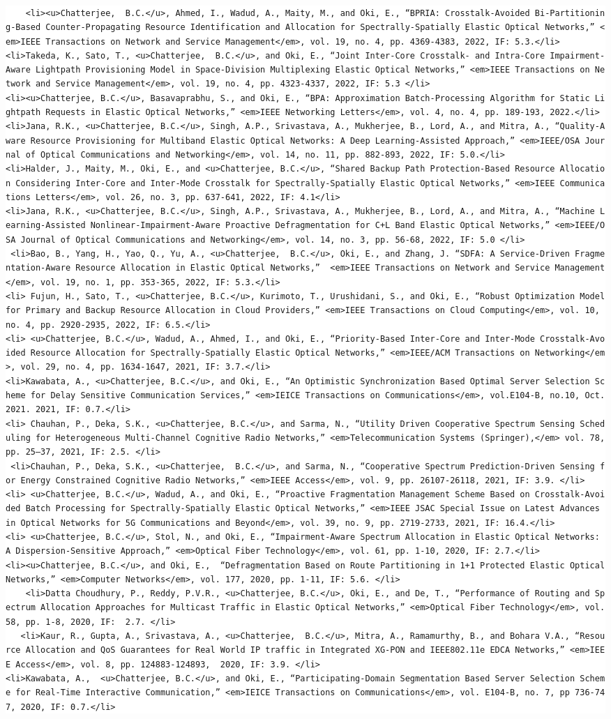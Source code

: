         <li><u>Chatterjee,  B.C.</u>, Ahmed, I., Wadud, A., Maity, M., and Oki, E., “BPRIA: Crosstalk-Avoided Bi-Partitioning-Based Counter-Propagating Resource Identification and Allocation for Spectrally-Spatially Elastic Optical Networks,” <em>IEEE Transactions on Network and Service Management</em>, vol. 19, no. 4, pp. 4369-4383, 2022, IF: 5.3.</li>
    <li>Takeda, K., Sato, T., <u>Chatterjee,  B.C.</u>, and Oki, E., “Joint Inter-Core Crosstalk- and Intra-Core Impairment-Aware Lightpath Provisioning Model in Space-Division Multiplexing Elastic Optical Networks,” <em>IEEE Transactions on Network and Service Management</em>, vol. 19, no. 4, pp. 4323-4337, 2022, IF: 5.3 </li>
    <li><u>Chatterjee, B.C.</u>, Basavaprabhu, S., and Oki, E., “BPA: Approximation Batch-Processing Algorithm for Static Lightpath Requests in Elastic Optical Networks,” <em>IEEE Networking Letters</em>, vol. 4, no. 4, pp. 189-193, 2022.</li>
    <li>Jana, R.K., <u>Chatterjee, B.C.</u>, Singh, A.P., Srivastava, A., Mukherjee, B., Lord, A., and Mitra, A., “Quality-Aware Resource Provisioning for Multiband Elastic Optical Networks: A Deep Learning-Assisted Approach,” <em>IEEE/OSA Journal of Optical Communications and Networking</em>, vol. 14, no. 11, pp. 882-893, 2022, IF: 5.0.</li>
    <li>Halder, J., Maity, M., Oki, E., and <u>Chatterjee, B.C.</u>, “Shared Backup Path Protection-Based Resource Allocation Considering Inter-Core and Inter-Mode Crosstalk for Spectrally-Spatially Elastic Optical Networks,” <em>IEEE Communications Letters</em>, vol. 26, no. 3, pp. 637-641, 2022, IF: 4.1</li>
    <li>Jana, R.K., <u>Chatterjee, B.C.</u>, Singh, A.P., Srivastava, A., Mukherjee, B., Lord, A., and Mitra, A., “Machine Learning-Assisted Nonlinear-Impairment-Aware Proactive Defragmentation for C+L Band Elastic Optical Networks,” <em>IEEE/OSA Journal of Optical Communications and Networking</em>, vol. 14, no. 3, pp. 56-68, 2022, IF: 5.0 </li>
     <li>Bao, B., Yang, H., Yao, Q., Yu, A., <u>Chatterjee,  B.C.</u>, Oki, E., and Zhang, J. “SDFA: A Service-Driven Fragmentation-Aware Resource Allocation in Elastic Optical Networks,”  <em>IEEE Transactions on Network and Service Management</em>, vol. 19, no. 1, pp. 353-365, 2022, IF: 5.3.</li>
    <li> Fujun, H., Sato, T., <u>Chatterjee, B.C.</u>, Kurimoto, T., Urushidani, S., and Oki, E., “Robust Optimization Model for Primary and Backup Resource Allocation in Cloud Providers,” <em>IEEE Transactions on Cloud Computing</em>, vol. 10, no. 4, pp. 2920-2935, 2022, IF: 6.5.</li>
    <li> <u>Chatterjee, B.C.</u>, Wadud, A., Ahmed, I., and Oki, E., “Priority-Based Inter-Core and Inter-Mode Crosstalk-Avoided Resource Allocation for Spectrally-Spatially Elastic Optical Networks,” <em>IEEE/ACM Transactions on Networking</em>, vol. 29, no. 4, pp. 1634-1647, 2021, IF: 3.7.</li>
    <li>Kawabata, A., <u>Chatterjee, B.C.</u>, and Oki, E., “An Optimistic Synchronization Based Optimal Server Selection Scheme for Delay Sensitive Communication Services,” <em>IEICE Transactions on Communications</em>, vol.E104-B, no.10, Oct. 2021. 2021, IF: 0.7.</li>
    <li> Chauhan, P., Deka, S.K., <u>Chatterjee, B.C.</u>, and Sarma, N., “Utility Driven Cooperative Spectrum Sensing Scheduling for Heterogeneous Multi-Channel Cognitive Radio Networks,” <em>Telecommunication Systems (Springer),</em> vol. 78, pp. 25–37, 2021, IF: 2.5. </li>
     <li>Chauhan, P., Deka, S.K., <u>Chatterjee,  B.C.</u>, and Sarma, N., “Cooperative Spectrum Prediction-Driven Sensing for Energy Constrained Cognitive Radio Networks,” <em>IEEE Access</em>, vol. 9, pp. 26107-26118, 2021, IF: 3.9. </li>
    <li> <u>Chatterjee, B.C.</u>, Wadud, A., and Oki, E., “Proactive Fragmentation Management Scheme Based on Crosstalk-Avoided Batch Processing for Spectrally-Spatially Elastic Optical Networks,” <em>IEEE JSAC Special Issue on Latest Advances in Optical Networks for 5G Communications and Beyond</em>, vol. 39, no. 9, pp. 2719-2733, 2021, IF: 16.4.</li>
    <li> <u>Chatterjee, B.C.</u>, Stol, N., and Oki, E., “Impairment-Aware Spectrum Allocation in Elastic Optical Networks: A Dispersion-Sensitive Approach,” <em>Optical Fiber Technology</em>, vol. 61, pp. 1-10, 2020, IF: 2.7.</li>
    <li><u>Chatterjee, B.C.</u>, and Oki, E.,  “Defragmentation Based on Route Partitioning in 1+1 Protected Elastic Optical Networks,” <em>Computer Networks</em>, vol. 177, 2020, pp. 1-11, IF: 5.6. </li>
        <li>Datta Choudhury, P., Reddy, P.V.R., <u>Chatterjee, B.C.</u>, Oki, E., and De, T., “Performance of Routing and Spectrum Allocation Approaches for Multicast Traffic in Elastic Optical Networks,” <em>Optical Fiber Technology</em>, vol. 58, pp. 1-8, 2020, IF:  2.7. </li>
       <li>Kaur, R., Gupta, A., Srivastava, A., <u>Chatterjee,  B.C.</u>, Mitra, A., Ramamurthy, B., and Bohara V.A., “Resource Allocation and QoS Guarantees for Real World IP traffic in Integrated XG-PON and IEEE802.11e EDCA Networks,” <em>IEEE Access</em>, vol. 8, pp. 124883-124893,  2020, IF: 3.9. </li>
    <li>Kawabata, A.,  <u>Chatterjee, B.C.</u>, and Oki, E., “Participating-Domain Segmentation Based Server Selection Scheme for Real-Time Interactive Communication,” <em>IEICE Transactions on Communications</em>, vol. E104-B, no. 7, pp 736-747, 2020, IF: 0.7.</li>
